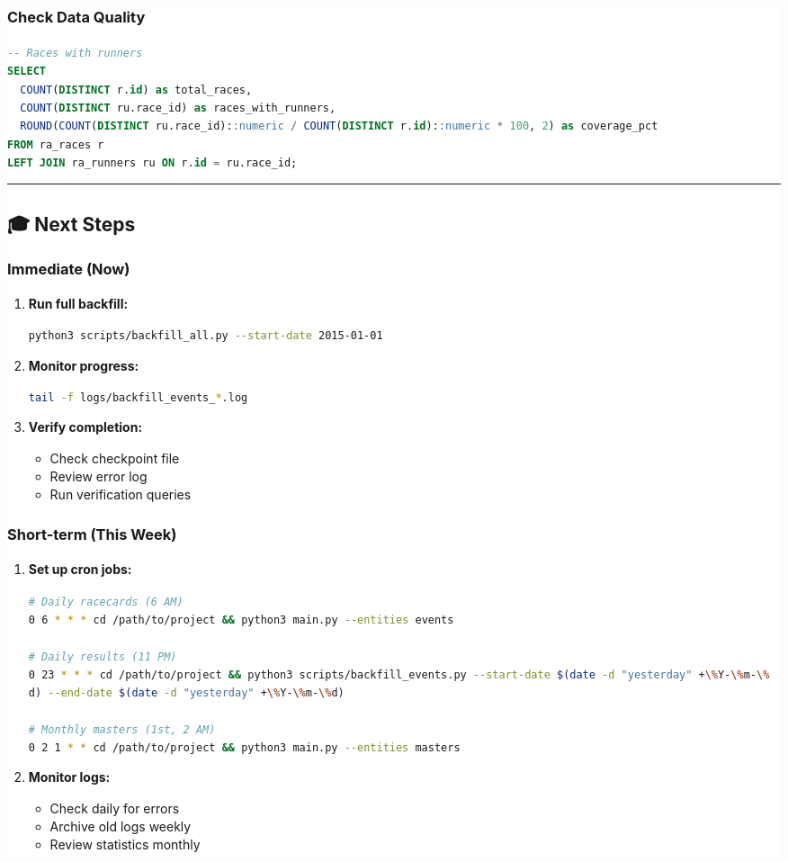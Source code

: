 ### Check Data Quality

```sql
-- Races with runners
SELECT
  COUNT(DISTINCT r.id) as total_races,
  COUNT(DISTINCT ru.race_id) as races_with_runners,
  ROUND(COUNT(DISTINCT ru.race_id)::numeric / COUNT(DISTINCT r.id)::numeric * 100, 2) as coverage_pct
FROM ra_races r
LEFT JOIN ra_runners ru ON r.id = ru.race_id;
```

---

## 🎓 Next Steps

### Immediate (Now)

1. **Run full backfill:**
   ```bash
   python3 scripts/backfill_all.py --start-date 2015-01-01
   ```

2. **Monitor progress:**
   ```bash
   tail -f logs/backfill_events_*.log
   ```

3. **Verify completion:**
   - Check checkpoint file
   - Review error log
   - Run verification queries

### Short-term (This Week)

1. **Set up cron jobs:**
   ```bash
   # Daily racecards (6 AM)
   0 6 * * * cd /path/to/project && python3 main.py --entities events

   # Daily results (11 PM)
   0 23 * * * cd /path/to/project && python3 scripts/backfill_events.py --start-date $(date -d "yesterday" +\%Y-\%m-\%d) --end-date $(date -d "yesterday" +\%Y-\%m-\%d)

   # Monthly masters (1st, 2 AM)
   0 2 1 * * cd /path/to/project && python3 main.py --entities masters
   ```

2. **Monitor logs:**
   - Check daily for errors
   - Archive old logs weekly
   - Review statistics monthly
